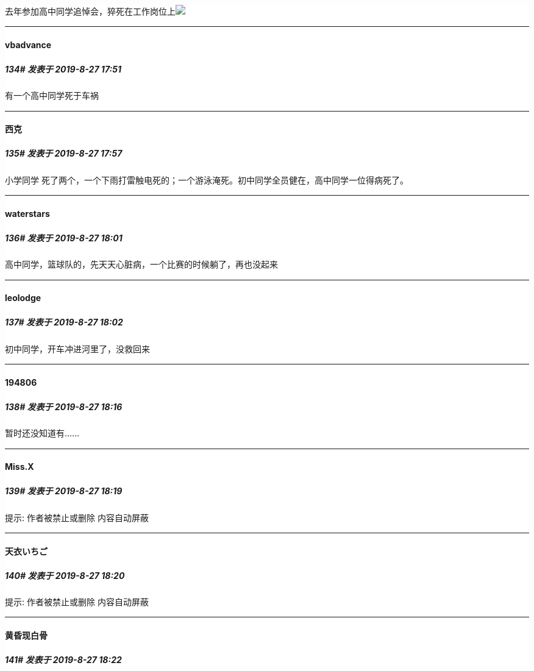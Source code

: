 去年参加高中同学追悼会，猝死在工作岗位上<img src="https://static.saraba1st.com/image/smiley/face2017/001.png" referrerpolicy="no-referrer">

*****

####  vbadvance  
##### 134#       发表于 2019-8-27 17:51

有一个高中同学死于车祸

*****

####  西克  
##### 135#       发表于 2019-8-27 17:57

小学同学 死了两个，一个下雨打雷触电死的；一个游泳淹死。初中同学全员健在，高中同学一位得病死了。

*****

####  waterstars  
##### 136#       发表于 2019-8-27 18:01

高中同学，篮球队的，先天天心脏病，一个比赛的时候躺了，再也没起来

*****

####  leolodge  
##### 137#       发表于 2019-8-27 18:02

初中同学，开车冲进河里了，没救回来

*****

####  194806  
##### 138#       发表于 2019-8-27 18:16

暂时还没知道有……

*****

####  Miss.X  
##### 139#       发表于 2019-8-27 18:19

提示: 作者被禁止或删除 内容自动屏蔽

*****

####  天衣いちご  
##### 140#       发表于 2019-8-27 18:20

提示: 作者被禁止或删除 内容自动屏蔽

*****

####  黄昏现白骨  
##### 141#       发表于 2019-8-27 18:22
